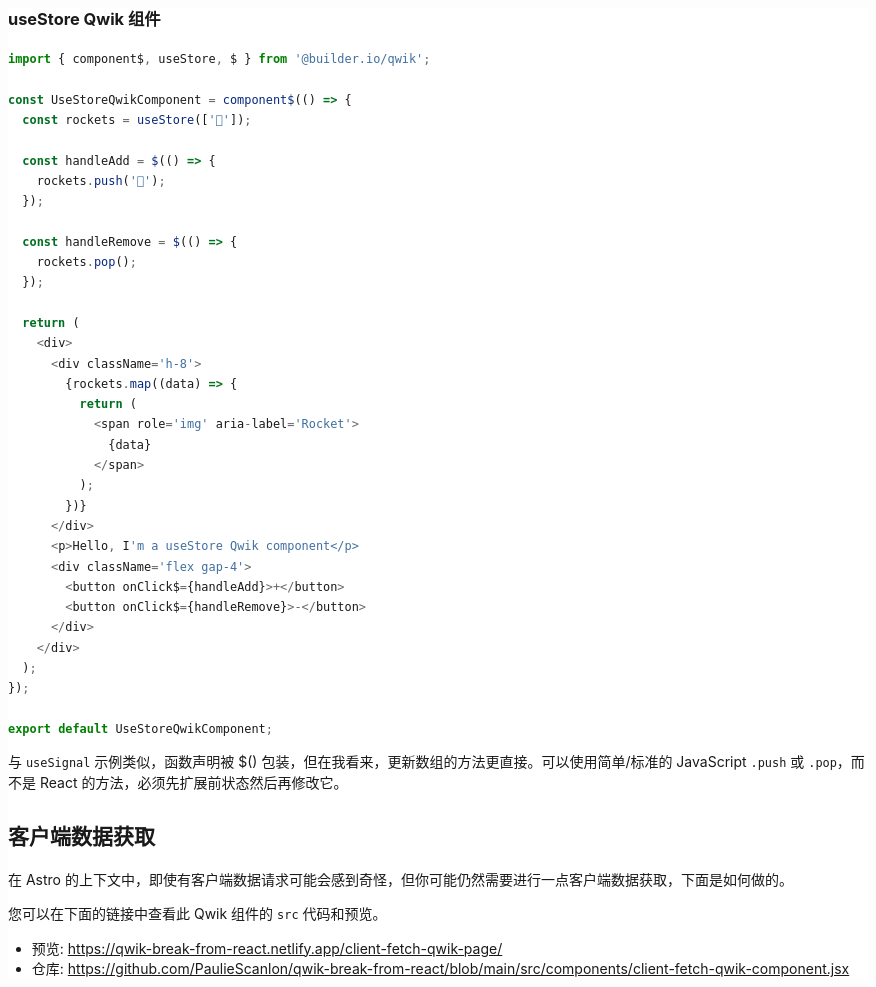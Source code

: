### useStore Qwik 组件

```js
import { component$, useStore, $ } from '@builder.io/qwik';
 
const UseStoreQwikComponent = component$(() => {
  const rockets = useStore(['🚀']);
 
  const handleAdd = $(() => {
    rockets.push('🚀');
  });
 
  const handleRemove = $(() => {
    rockets.pop();
  });
 
  return (
    <div>
      <div className='h-8'>
        {rockets.map((data) => {
          return (
            <span role='img' aria-label='Rocket'>
              {data}
            </span>
          );
        })}
      </div>
      <p>Hello, I'm a useStore Qwik component</p>
      <div className='flex gap-4'>
        <button onClick$={handleAdd}>+</button>
        <button onClick$={handleRemove}>-</button>
      </div>
    </div>
  );
});
 
export default UseStoreQwikComponent;
```


与 `useSignal` 示例类似，函数声明被 $() 包装，但在我看来，更新数组的方法更直接。可以使用简单/标准的 JavaScript `.push` 或 `.pop`，而不是 React 的方法，必须先扩展前状态然后再修改它。

## 客户端数据获取

在 Astro 的上下文中，即使有客户端数据请求可能会感到奇怪，但你可能仍然需要进行一点客户端数据获取，下面是如何做的。

您可以在下面的链接中查看此 Qwik 组件的 `src` 代码和预览。

- 预览: https://qwik-break-from-react.netlify.app/client-fetch-qwik-page/
- 仓库: https://github.com/PaulieScanlon/qwik-break-from-react/blob/main/src/components/client-fetch-qwik-component.jsx
